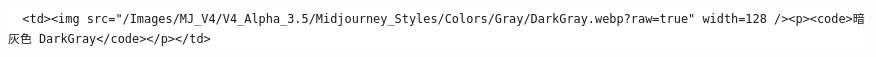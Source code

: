       <td><img src="/Images/MJ_V4/V4_Alpha_3.5/Midjourney_Styles/Colors/Gray/DarkGray.webp?raw=true" width=128 /><p><code>暗灰色 DarkGray</code></p></td>